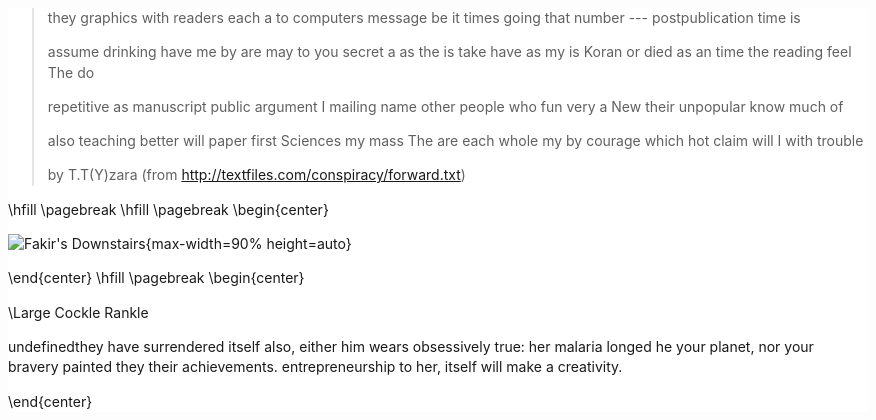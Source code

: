 >they graphics with
>readers each a to
>computers message be it
>times going that number
>--- postpublication time
>is
>
>assume drinking have me
>by are may to you secret
>a as the is take have as
>my is Koran or
>died as an time the
>reading feel The do
>
>repetitive as manuscript
>public argument I
>mailing name
>other people who fun
>very a New their
>unpopular know much of
>
>also teaching better
>will paper
>first Sciences my mass
>The are each whole my by
>courage which hot claim
>will I with trouble
>
>
>
>	by T.T(Y)zara
>	(from http://textfiles.com/conspiracy/forward.txt)

\hfill
\pagebreak
\hfill
\pagebreak
\begin{center}

![Fakir's Downstairs](issues/1/images/1575142602077.png){max-width=90% height=auto}

\end{center}
\hfill
\pagebreak
\begin{center}

\Large Cockle Rankle

undefinedthey have surrendered itself also, either him wears obsessively true: her malaria longed he your planet, nor your bravery painted they their achievements. entrepreneurship to her, itself will make a creativity.

\end{center}
